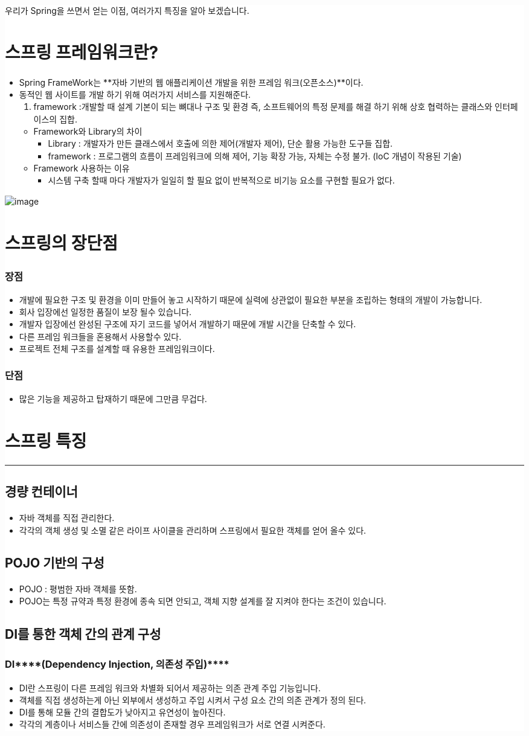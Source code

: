 우리가 Spring을 쓰면서 얻는 이점, 여러가지 특징을 알아 보겠습니다.

# 스프링 프레임워크란?

- Spring FrameWork는 **자바 기반의 웹 애플리케이션 개발을 위한 프레임 워크(오픈소스)**이다.
- 동적인 웹 사이트를 개발 하기 위해 여러가지 서비스를 지원해준다.
    1. framework :개발할 때 설계 기본이 되는 뼈대나 구조 및 환경 즉, 소프트웨어의 특정 문제를 해결 하기 위해 상호 협력하는 클래스와 인터페이스의 집합.
    - Framework와 Library의 차이
        - Library : 개발자가 만든 클래스에서 호출에 의한 제어(개발자 제어), 단순 활용 가능한 도구들 집합.
        - framework : 프로그램의 흐름이 프레임워크에 의해 제어, 기능 확장 가능, 자체는 수정 불가. (IoC 개념이 작용된 기술)
    - Framework 사용하는 이유
        - 시스템 구축 할때 마다 개발자가 일일히 할 필요 없이 반복적으로 비기능 요소를 구현할 필요가 없다.

![image](https://github.com/DongYeopMe/development_note/assets/70151275/2f6bce9d-351f-4e9e-9d1a-91dba2f44c3b)

# 스프링의 장단점

### 장점

- 개발에 필요한 구조 및 환경을 이미 만들어 놓고 시작하기 때문에 실력에 상관없이 필요한 부분을 조립하는 형태의 개발이 가능합니다.
- 회사 입장에선 일정한 품질이 보장 될수 있습니다.
- 개발자 입장에선 완성된 구조에 자기 코드를 넣어서 개발하기 때문에 개발 시간을 단축할 수 있다.
- 다른 프레임 워크들을 혼용해서 사용할수 있다.
- 프로젝트 전체 구조를 설계할 때 유용한 프레임워크이다.

### 단점

- 많은 기능을 제공하고 탑재하기 때문에 그만큼 무겁다.

# 스프링 특징

---

## 경량 컨테이너

- 자바 객체를 직접 관리한다.
- 각각의 객체 생성 및 소멸 같은 라이프 사이클을 관리하며 스프링에서 필요한 객체를 얻어 올수 있다.

## POJO 기반의 구성

- POJO : 평범한 자바 객체를 뜻함.
- POJO는 특정 규약과 특정 환경에 종속 되면 안되고, 객체 지향 설계를 잘 지켜야 한다는 조건이 있습니다.

## DI를 통한 객체 간의 관계 구성

### DI****(Dependency Injection, 의존성 주입)****

- DI란 스프링이 다른 프레임 워크와 차별화 되어서 제공하는 의존 관계 주입 기능입니다.
- 객체를 직접 생성하는게 아닌 외부에서 생성하고 주입 시켜서 구성 요소 간의 의존 관계가 정의 된다.
- DI를 통해 모듈 간의 결합도가 낮아지고 유연성이 높아진다.
- 각각의 계층이나 서비스들 간에 의존성이 존재할 경우 프레임워크가 서로 연결 시켜준다.
